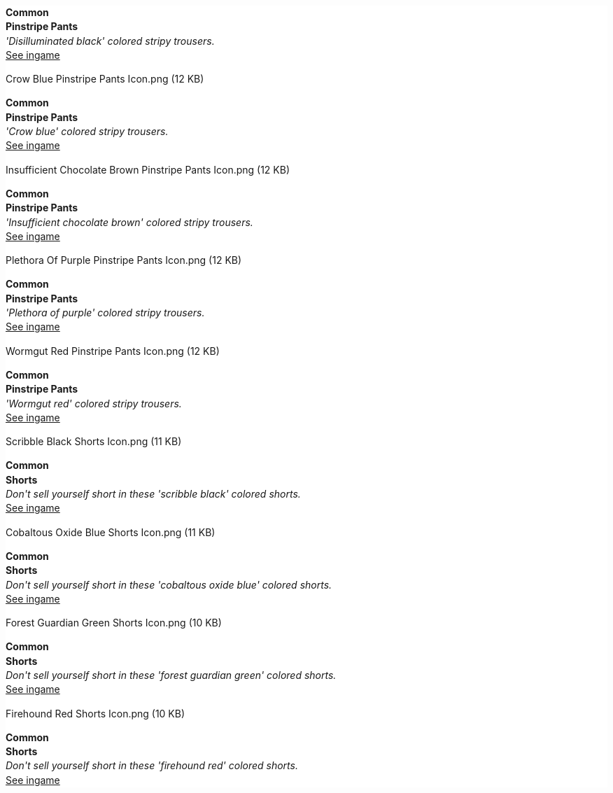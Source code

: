 **Common  
Pinstripe Pants**  
*'Disilluminated black' colored stripy trousers.*  
[See ingame](/wiki/File:Black_Pinstripe_Pants_Wilson.png "File:Black Pinstripe Pants Wilson.png")

Crow Blue Pinstripe Pants Icon.png (12 KB)

**Common  
Pinstripe Pants**  
*'Crow blue' colored stripy trousers.*  
[See ingame](/wiki/File:Blue_Pinstripe_Pants_Wilson.png "File:Blue Pinstripe Pants Wilson.png")

Insufficient Chocolate Brown Pinstripe Pants Icon.png (12 KB)

**Common  
Pinstripe Pants**  
*'Insufficient chocolate brown' colored stripy trousers.*  
[See ingame](/wiki/File:Brown_Pinstripe_Pants_Wilson.png "File:Brown Pinstripe Pants Wilson.png")

Plethora Of Purple Pinstripe Pants Icon.png (12 KB)

**Common  
Pinstripe Pants**  
*'Plethora of purple' colored stripy trousers.*  
[See ingame](/wiki/File:Purple_Pinstripe_Pants_Wilson.png "File:Purple Pinstripe Pants Wilson.png")

Wormgut Red Pinstripe Pants Icon.png (12 KB)

**Common  
Pinstripe Pants**  
*'Wormgut red' colored stripy trousers.*  
[See ingame](/wiki/File:Red_Pinstripe_Pants_Wilson.png "File:Red Pinstripe Pants Wilson.png")

Scribble Black Shorts Icon.png (11 KB)

**Common  
Shorts**  
*Don't sell yourself short in these 'scribble black' colored shorts.*  
[See ingame](/wiki/File:Black_Shorts_Wilson.png "File:Black Shorts Wilson.png")

Cobaltous Oxide Blue Shorts Icon.png (11 KB)

**Common  
Shorts**  
*Don't sell yourself short in these 'cobaltous oxide blue' colored shorts.*  
[See ingame](/wiki/File:Blue_Shorts_Wilson.png "File:Blue Shorts Wilson.png")

Forest Guardian Green Shorts Icon.png (10 KB)

**Common  
Shorts**  
*Don't sell yourself short in these 'forest guardian green' colored shorts.*  
[See ingame](/wiki/File:Green_Shorts_Wilson.png "File:Green Shorts Wilson.png")

Firehound Red Shorts Icon.png (10 KB)

**Common  
Shorts**  
*Don't sell yourself short in these 'firehound red' colored shorts.*  
[See ingame](/wiki/File:Red_Shorts_Wilson.png "File:Red Shorts Wilson.png")
